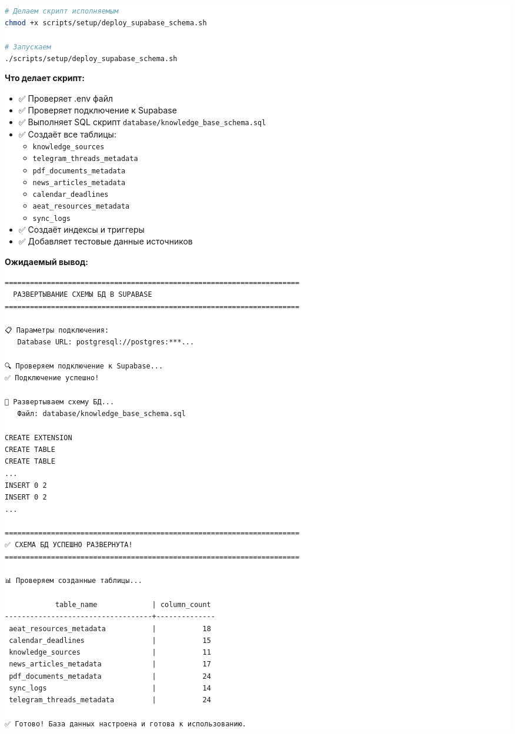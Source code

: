 ```bash
# Делаем скрипт исполняемым
chmod +x scripts/setup/deploy_supabase_schema.sh

# Запускаем
./scripts/setup/deploy_supabase_schema.sh
```

**Что делает скрипт:**
- ✅ Проверяет .env файл
- ✅ Проверяет подключение к Supabase
- ✅ Выполняет SQL скрипт `database/knowledge_base_schema.sql`
- ✅ Создаёт все таблицы:
  - `knowledge_sources`
  - `telegram_threads_metadata`
  - `pdf_documents_metadata`
  - `news_articles_metadata`
  - `calendar_deadlines`
  - `aeat_resources_metadata`
  - `sync_logs`
- ✅ Создаёт индексы и триггеры
- ✅ Добавляет тестовые данные источников

**Ожидаемый вывод:**
```
======================================================================
  РАЗВЕРТЫВАНИЕ СХЕМЫ БД В SUPABASE
======================================================================

📋 Параметры подключения:
   Database URL: postgresql://postgres:***...

🔍 Проверяем подключение к Supabase...
✅ Подключение успешно!

🚀 Развертываем схему БД...
   Файл: database/knowledge_base_schema.sql

CREATE EXTENSION
CREATE TABLE
CREATE TABLE
...
INSERT 0 2
INSERT 0 2
...

======================================================================
✅ СХЕМА БД УСПЕШНО РАЗВЕРНУТА!
======================================================================

📊 Проверяем созданные таблицы...

            table_name             | column_count 
-----------------------------------+--------------
 aeat_resources_metadata           |           18
 calendar_deadlines                |           15
 knowledge_sources                 |           11
 news_articles_metadata            |           17
 pdf_documents_metadata            |           24
 sync_logs                         |           14
 telegram_threads_metadata         |           24

✅ Готово! База данных настроена и готова к использованию.
```

